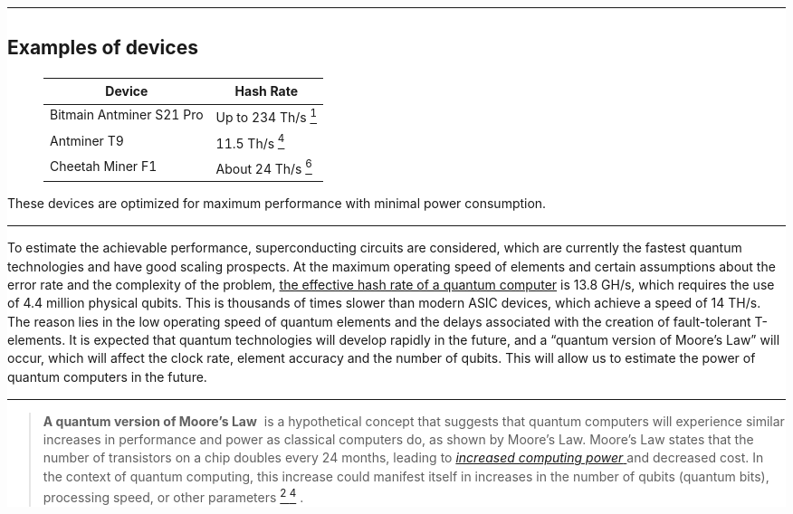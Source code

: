 

<hr class="wp-block-separator has-alpha-channel-opacity">



<h2 class="wp-block-heading">Examples of devices</h2>



<figure class="wp-block-table"><table class="has-fixed-layout"><thead><tr><th>Device</th><th>Hash Rate</th></tr></thead><tbody><tr><td>Bitmain Antminer S21 Pro</td><td>Up to 234 Th/s&nbsp;<a href="https://ibmm.ru/news/kriptoindustriya/algoritm-heshirovania-SHA256/" target="_blank" rel="noreferrer noopener"><sup>1</sup></a></td></tr><tr><td>Antminer T9</td><td>11.5 Th/s&nbsp;<a href="https://ibmm.ru/katalog/bitmain/T9-11_5Th/" target="_blank" rel="noreferrer noopener"><sup>4</sup></a></td></tr><tr><td>Cheetah Miner F1</td><td>About 24 Th/s&nbsp;<a href="https://pushminer.ru/produkciya/oborudovanie-dla-mainiga/asic-miners/cheetah-f1-bu" target="_blank" rel="noreferrer noopener"><sup>6</sup></a></td></tr></tbody></table></figure>



<p class="has-text-align-center has-small-font-size">These devices are optimized for maximum performance with minimal power consumption.</p>



<hr class="wp-block-separator has-alpha-channel-opacity">



<p>To estimate the achievable performance, superconducting circuits are considered, which are currently the fastest quantum technologies and have good scaling prospects. At the maximum operating speed of elements and certain assumptions about the error rate and the complexity of the problem,&nbsp;<a href="https://cryptodeeptech.ru/quantum-attacks-on-bitcoin">the effective hash rate of a quantum computer</a>&nbsp;is 13.8 GH/s, which requires the use of 4.4 million physical qubits. This is thousands of times slower than modern ASIC devices, which achieve a speed of 14 TH/s. The reason lies in the low operating speed of quantum elements and the delays associated with the creation of fault-tolerant T-elements. It is expected that quantum technologies will develop rapidly in the future, and a “quantum version of Moore’s Law” will occur, which will affect the clock rate, element accuracy and the number of qubits. This will allow us to estimate the power of quantum computers in the future.</p>



<hr class="wp-block-separator has-alpha-channel-opacity">



<blockquote class="wp-block-quote is-layout-flow wp-block-quote-is-layout-flow">
<p><strong>A quantum version of Moore’s Law</strong>&nbsp;&nbsp;is a hypothetical concept that suggests that quantum computers will experience similar increases in performance and power as classical computers do, as shown by Moore’s Law. Moore’s Law states that the number of transistors on a chip doubles every 24 months, leading to&nbsp;<a href="https://polynonce.ru/important-steps-in-the-cryptocurrency-industry-towards-quantum-electronics-in-the-era-of-moores-law/"><em>increased computing power</em>&nbsp;</a>and decreased cost. In the context of quantum computing, this increase could manifest itself in increases in the number of qubits (quantum bits), processing speed, or other parameters&nbsp;<a href="https://hub.forklog.com/kk-vs-blokchejn-chast-ii-kvantovye-ataki-na-bitkoin-i-sposoby-zashhity-ot-nih/" target="_blank" rel="noreferrer noopener"><sup>2&nbsp;</sup></a><a href="https://polynonce.ru/%D0%BA%D0%B2%D0%B0%D0%BD%D1%82%D0%BE%D0%B2%D1%8B%D0%B5-%D0%B0%D1%82%D0%B0%D0%BA%D0%B8-%D0%BD%D0%B0-%D0%B1%D0%B8%D1%82%D0%BA%D0%BE%D0%B8%D0%BD/" target="_blank" rel="noreferrer noopener"><sup>4</sup></a>&nbsp;.</p>
</blockquote>
